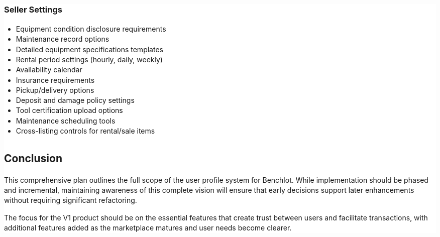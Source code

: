 ### Seller Settings
- Equipment condition disclosure requirements
- Maintenance record options
- Detailed equipment specifications templates
- Rental period settings (hourly, daily, weekly)
- Availability calendar
- Insurance requirements
- Pickup/delivery options
- Deposit and damage policy settings
- Tool certification upload options
- Maintenance scheduling tools
- Cross-listing controls for rental/sale items

## Conclusion

This comprehensive plan outlines the full scope of the user profile system for Benchlot. While implementation should be phased and incremental, maintaining awareness of this complete vision will ensure that early decisions support later enhancements without requiring significant refactoring.

The focus for the V1 product should be on the essential features that create trust between users and facilitate transactions, with additional features added as the marketplace matures and user needs become clearer.